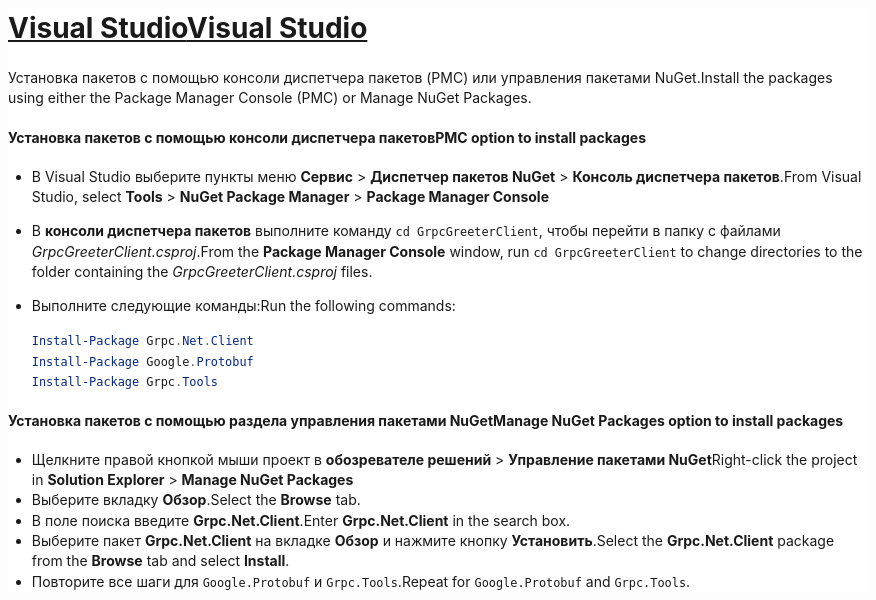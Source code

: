 # <a name="visual-studio"></a>[<span data-ttu-id="6b992-177">Visual Studio</span><span class="sxs-lookup"><span data-stu-id="6b992-177">Visual Studio</span></span>](#tab/visual-studio)

<span data-ttu-id="6b992-178">Установка пакетов с помощью консоли диспетчера пакетов (PMC) или управления пакетами NuGet.</span><span class="sxs-lookup"><span data-stu-id="6b992-178">Install the packages using either the Package Manager Console (PMC) or Manage NuGet Packages.</span></span>

#### <a name="pmc-option-to-install-packages"></a><span data-ttu-id="6b992-179">Установка пакетов с помощью консоли диспетчера пакетов</span><span class="sxs-lookup"><span data-stu-id="6b992-179">PMC option to install packages</span></span>

* <span data-ttu-id="6b992-180">В Visual Studio выберите пункты меню **Сервис** > **Диспетчер пакетов NuGet** > **Консоль диспетчера пакетов**.</span><span class="sxs-lookup"><span data-stu-id="6b992-180">From Visual Studio, select **Tools** > **NuGet Package Manager** > **Package Manager Console**</span></span>
* <span data-ttu-id="6b992-181">В **консоли диспетчера пакетов** выполните команду `cd GrpcGreeterClient`, чтобы перейти в папку с файлами *GrpcGreeterClient.csproj*.</span><span class="sxs-lookup"><span data-stu-id="6b992-181">From the **Package Manager Console** window, run `cd GrpcGreeterClient` to change directories to the folder containing the *GrpcGreeterClient.csproj* files.</span></span>
* <span data-ttu-id="6b992-182">Выполните следующие команды:</span><span class="sxs-lookup"><span data-stu-id="6b992-182">Run the following commands:</span></span>

  ```powershell
  Install-Package Grpc.Net.Client
  Install-Package Google.Protobuf
  Install-Package Grpc.Tools
  ```

#### <a name="manage-nuget-packages-option-to-install-packages"></a><span data-ttu-id="6b992-183">Установка пакетов с помощью раздела управления пакетами NuGet</span><span class="sxs-lookup"><span data-stu-id="6b992-183">Manage NuGet Packages option to install packages</span></span>

* <span data-ttu-id="6b992-184">Щелкните правой кнопкой мыши проект в **обозревателе решений** > **Управление пакетами NuGet**</span><span class="sxs-lookup"><span data-stu-id="6b992-184">Right-click the project in **Solution Explorer** > **Manage NuGet Packages**</span></span>
* <span data-ttu-id="6b992-185">Выберите вкладку **Обзор**.</span><span class="sxs-lookup"><span data-stu-id="6b992-185">Select the **Browse** tab.</span></span>
* <span data-ttu-id="6b992-186">В поле поиска введите **Grpc.Net.Client**.</span><span class="sxs-lookup"><span data-stu-id="6b992-186">Enter **Grpc.Net.Client** in the search box.</span></span>
* <span data-ttu-id="6b992-187">Выберите пакет **Grpc.Net.Client** на вкладке **Обзор** и нажмите кнопку **Установить**.</span><span class="sxs-lookup"><span data-stu-id="6b992-187">Select the **Grpc.Net.Client** package from the **Browse** tab and select **Install**.</span></span>
* <span data-ttu-id="6b992-188">Повторите все шаги для `Google.Protobuf` и `Grpc.Tools`.</span><span class="sxs-lookup"><span data-stu-id="6b992-188">Repeat for `Google.Protobuf` and `Grpc.Tools`.</span></span>
